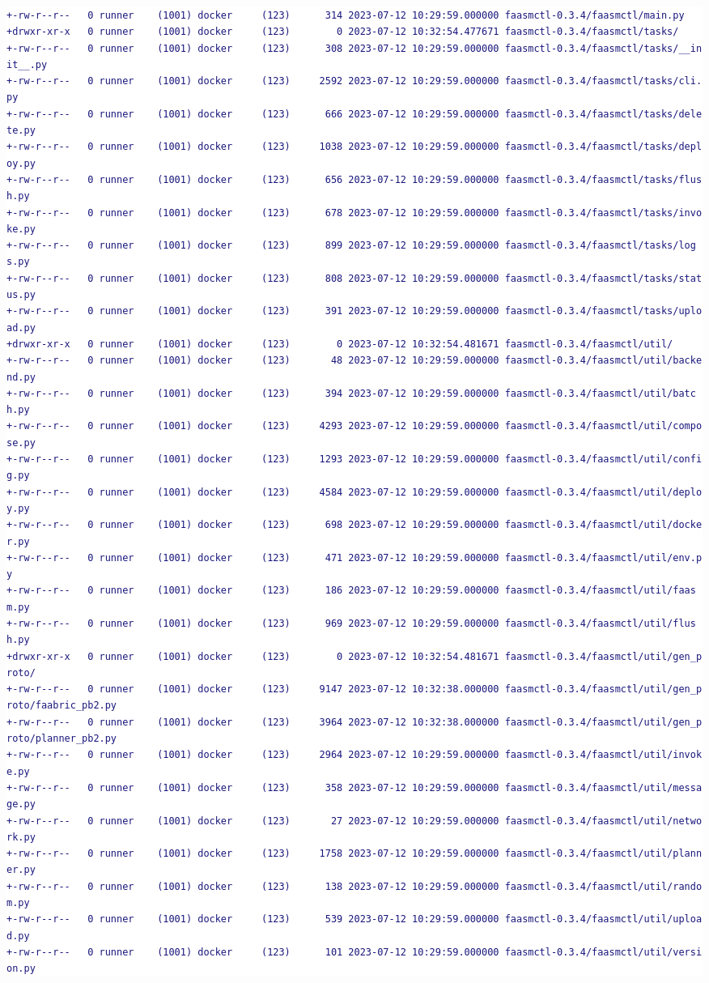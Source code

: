 ```diff
+-rw-r--r--   0 runner    (1001) docker     (123)      314 2023-07-12 10:29:59.000000 faasmctl-0.3.4/faasmctl/main.py
+drwxr-xr-x   0 runner    (1001) docker     (123)        0 2023-07-12 10:32:54.477671 faasmctl-0.3.4/faasmctl/tasks/
+-rw-r--r--   0 runner    (1001) docker     (123)      308 2023-07-12 10:29:59.000000 faasmctl-0.3.4/faasmctl/tasks/__init__.py
+-rw-r--r--   0 runner    (1001) docker     (123)     2592 2023-07-12 10:29:59.000000 faasmctl-0.3.4/faasmctl/tasks/cli.py
+-rw-r--r--   0 runner    (1001) docker     (123)      666 2023-07-12 10:29:59.000000 faasmctl-0.3.4/faasmctl/tasks/delete.py
+-rw-r--r--   0 runner    (1001) docker     (123)     1038 2023-07-12 10:29:59.000000 faasmctl-0.3.4/faasmctl/tasks/deploy.py
+-rw-r--r--   0 runner    (1001) docker     (123)      656 2023-07-12 10:29:59.000000 faasmctl-0.3.4/faasmctl/tasks/flush.py
+-rw-r--r--   0 runner    (1001) docker     (123)      678 2023-07-12 10:29:59.000000 faasmctl-0.3.4/faasmctl/tasks/invoke.py
+-rw-r--r--   0 runner    (1001) docker     (123)      899 2023-07-12 10:29:59.000000 faasmctl-0.3.4/faasmctl/tasks/logs.py
+-rw-r--r--   0 runner    (1001) docker     (123)      808 2023-07-12 10:29:59.000000 faasmctl-0.3.4/faasmctl/tasks/status.py
+-rw-r--r--   0 runner    (1001) docker     (123)      391 2023-07-12 10:29:59.000000 faasmctl-0.3.4/faasmctl/tasks/upload.py
+drwxr-xr-x   0 runner    (1001) docker     (123)        0 2023-07-12 10:32:54.481671 faasmctl-0.3.4/faasmctl/util/
+-rw-r--r--   0 runner    (1001) docker     (123)       48 2023-07-12 10:29:59.000000 faasmctl-0.3.4/faasmctl/util/backend.py
+-rw-r--r--   0 runner    (1001) docker     (123)      394 2023-07-12 10:29:59.000000 faasmctl-0.3.4/faasmctl/util/batch.py
+-rw-r--r--   0 runner    (1001) docker     (123)     4293 2023-07-12 10:29:59.000000 faasmctl-0.3.4/faasmctl/util/compose.py
+-rw-r--r--   0 runner    (1001) docker     (123)     1293 2023-07-12 10:29:59.000000 faasmctl-0.3.4/faasmctl/util/config.py
+-rw-r--r--   0 runner    (1001) docker     (123)     4584 2023-07-12 10:29:59.000000 faasmctl-0.3.4/faasmctl/util/deploy.py
+-rw-r--r--   0 runner    (1001) docker     (123)      698 2023-07-12 10:29:59.000000 faasmctl-0.3.4/faasmctl/util/docker.py
+-rw-r--r--   0 runner    (1001) docker     (123)      471 2023-07-12 10:29:59.000000 faasmctl-0.3.4/faasmctl/util/env.py
+-rw-r--r--   0 runner    (1001) docker     (123)      186 2023-07-12 10:29:59.000000 faasmctl-0.3.4/faasmctl/util/faasm.py
+-rw-r--r--   0 runner    (1001) docker     (123)      969 2023-07-12 10:29:59.000000 faasmctl-0.3.4/faasmctl/util/flush.py
+drwxr-xr-x   0 runner    (1001) docker     (123)        0 2023-07-12 10:32:54.481671 faasmctl-0.3.4/faasmctl/util/gen_proto/
+-rw-r--r--   0 runner    (1001) docker     (123)     9147 2023-07-12 10:32:38.000000 faasmctl-0.3.4/faasmctl/util/gen_proto/faabric_pb2.py
+-rw-r--r--   0 runner    (1001) docker     (123)     3964 2023-07-12 10:32:38.000000 faasmctl-0.3.4/faasmctl/util/gen_proto/planner_pb2.py
+-rw-r--r--   0 runner    (1001) docker     (123)     2964 2023-07-12 10:29:59.000000 faasmctl-0.3.4/faasmctl/util/invoke.py
+-rw-r--r--   0 runner    (1001) docker     (123)      358 2023-07-12 10:29:59.000000 faasmctl-0.3.4/faasmctl/util/message.py
+-rw-r--r--   0 runner    (1001) docker     (123)       27 2023-07-12 10:29:59.000000 faasmctl-0.3.4/faasmctl/util/network.py
+-rw-r--r--   0 runner    (1001) docker     (123)     1758 2023-07-12 10:29:59.000000 faasmctl-0.3.4/faasmctl/util/planner.py
+-rw-r--r--   0 runner    (1001) docker     (123)      138 2023-07-12 10:29:59.000000 faasmctl-0.3.4/faasmctl/util/random.py
+-rw-r--r--   0 runner    (1001) docker     (123)      539 2023-07-12 10:29:59.000000 faasmctl-0.3.4/faasmctl/util/upload.py
+-rw-r--r--   0 runner    (1001) docker     (123)      101 2023-07-12 10:29:59.000000 faasmctl-0.3.4/faasmctl/util/version.py
```